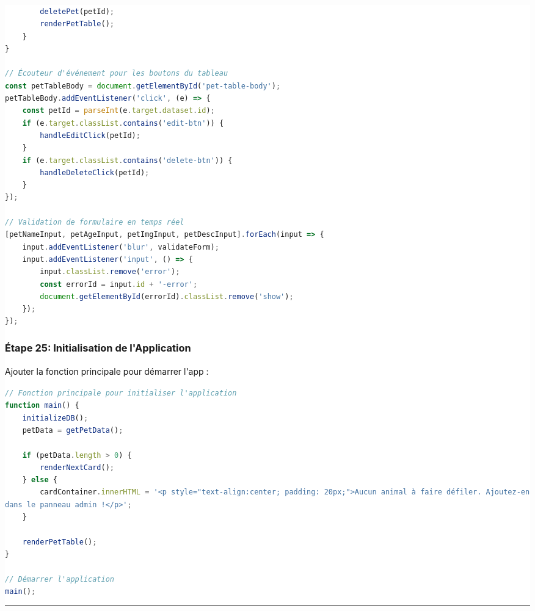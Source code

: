 ```javascript
        deletePet(petId);
        renderPetTable();
    }
}

// Écouteur d'événement pour les boutons du tableau
const petTableBody = document.getElementById('pet-table-body');
petTableBody.addEventListener('click', (e) => {
    const petId = parseInt(e.target.dataset.id);
    if (e.target.classList.contains('edit-btn')) {
        handleEditClick(petId);
    }
    if (e.target.classList.contains('delete-btn')) {
        handleDeleteClick(petId);
    }
});

// Validation de formulaire en temps réel
[petNameInput, petAgeInput, petImgInput, petDescInput].forEach(input => {
    input.addEventListener('blur', validateForm);
    input.addEventListener('input', () => {
        input.classList.remove('error');
        const errorId = input.id + '-error';
        document.getElementById(errorId).classList.remove('show');
    });
});
```

### Étape 25: Initialisation de l'Application
Ajouter la fonction principale pour démarrer l'app :

```javascript
// Fonction principale pour initialiser l'application
function main() {
    initializeDB();
    petData = getPetData();
    
    if (petData.length > 0) {
        renderNextCard();
    } else {
        cardContainer.innerHTML = '<p style="text-align:center; padding: 20px;">Aucun animal à faire défiler. Ajoutez-en dans le panneau admin !</p>';
    }
    
    renderPetTable();
}

// Démarrer l'application
main();
```

---